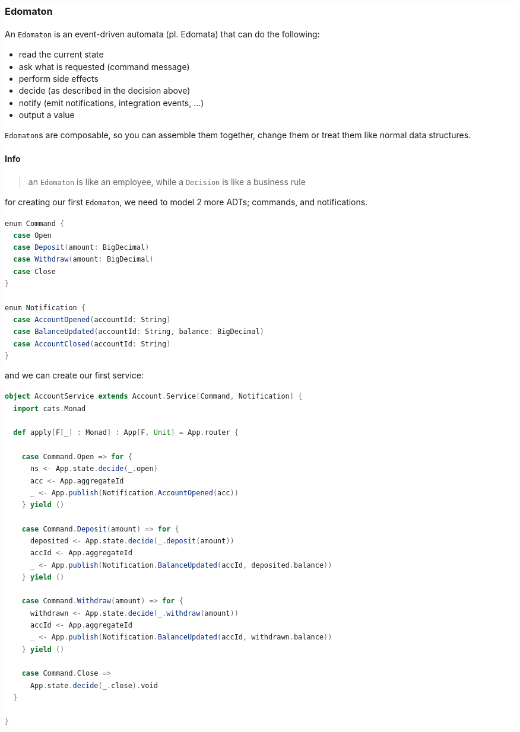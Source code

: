 ### Edomaton
An `Edomaton` is an event-driven automata (pl. Edomata) that can do the following:  

- read the current state
- ask what is requested (command message)
- perform side effects
- decide (as described in the decision above)
- notify (emit notifications, integration events, ...)
- output a value

`Edomaton`s are composable, so you can assemble them together, change them or treat them like normal data structures. 

#### Info
> an `Edomaton` is like an employee, while a `Decision` is like a business rule

for creating our first `Edomaton`, we need to model 2 more ADTs; commands, and notifications.

```scala mdoc
enum Command {
  case Open
  case Deposit(amount: BigDecimal)
  case Withdraw(amount: BigDecimal)
  case Close
}

enum Notification {
  case AccountOpened(accountId: String)
  case BalanceUpdated(accountId: String, balance: BigDecimal)
  case AccountClosed(accountId: String)
}
```

and we can create our first service:

```scala mdoc
object AccountService extends Account.Service[Command, Notification] {
  import cats.Monad

  def apply[F[_] : Monad] : App[F, Unit] = App.router {

    case Command.Open => for {
      ns <- App.state.decide(_.open)
      acc <- App.aggregateId
      _ <- App.publish(Notification.AccountOpened(acc))
    } yield ()

    case Command.Deposit(amount) => for {
      deposited <- App.state.decide(_.deposit(amount))
      accId <- App.aggregateId
      _ <- App.publish(Notification.BalanceUpdated(accId, deposited.balance))
    } yield ()

    case Command.Withdraw(amount) => for {
      withdrawn <- App.state.decide(_.withdraw(amount))
      accId <- App.aggregateId
      _ <- App.publish(Notification.BalanceUpdated(accId, withdrawn.balance))
    } yield ()

    case Command.Close => 
      App.state.decide(_.close).void
  }

}

```
